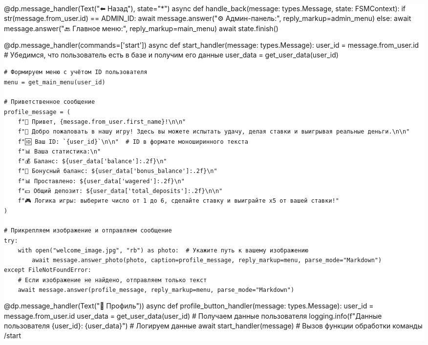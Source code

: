 @dp.message_handler(Text("⬅️ Назад"), state="*")
async def handle_back(message: types.Message, state: FSMContext):
    if str(message.from_user.id) == ADMIN_ID:
        await message.answer("⚙️ Админ-панель:", reply_markup=admin_menu)
    else:
        await message.answer("🔙 Главное меню:", reply_markup=main_menu)
    await state.finish()

@dp.message_handler(commands=['start'])
async def start_handler(message: types.Message):
    user_id = message.from_user.id
    # Убедимся, что пользователь есть в базе и получим его данные
    user_data = get_user_data(user_id)

    # Формируем меню с учётом ID пользователя
    menu = get_main_menu(user_id)

    # Приветственное сообщение
    profile_message = (
        f"👋 Привет, {message.from_user.first_name}!\n\n"
        f"🎲 Добро пожаловать в нашу игру! Здесь вы можете испытать удачу, делая ставки и выигрывая реальные деньги.\n\n"
        f"🆔 Ваш ID: `{user_id}`\n\n"  # ID в формате моноширинного текста
        f"📊 Ваша статистика:\n"
        f"💰 Баланс: ${user_data['balance']:.2f}\n"
        f"🎁 Бонусный баланс: ${user_data['bonus_balance']:.2f}\n"
        f"📊 Проставлено: ${user_data['wagered']:.2f}\n"
        f"💵 Общий депозит: ${user_data['total_deposits']:.2f}\n\n"
        f"🎮 Логика игры: выберите число от 1 до 6, сделайте ставку и выиграйте x5 от вашей ставки!"
    )

    # Прикрепляем изображение и отправляем сообщение
    try:
        with open("welcome_image.jpg", "rb") as photo:  # Укажите путь к вашему изображению
            await message.answer_photo(photo, caption=profile_message, reply_markup=menu, parse_mode="Markdown")
    except FileNotFoundError:
        # Если изображение не найдено, отправляем только текст
        await message.answer(profile_message, reply_markup=menu, parse_mode="Markdown")

@dp.message_handler(Text("👤 Профиль"))
async def profile_button_handler(message: types.Message):
    user_id = message.from_user.id
    user_data = get_user_data(user_id)  # Получаем данные пользователя
    logging.info(f"Данные пользователя {user_id}: {user_data}")  # Логируем данные
    await start_handler(message)  # Вызов функции обработки команды /start
